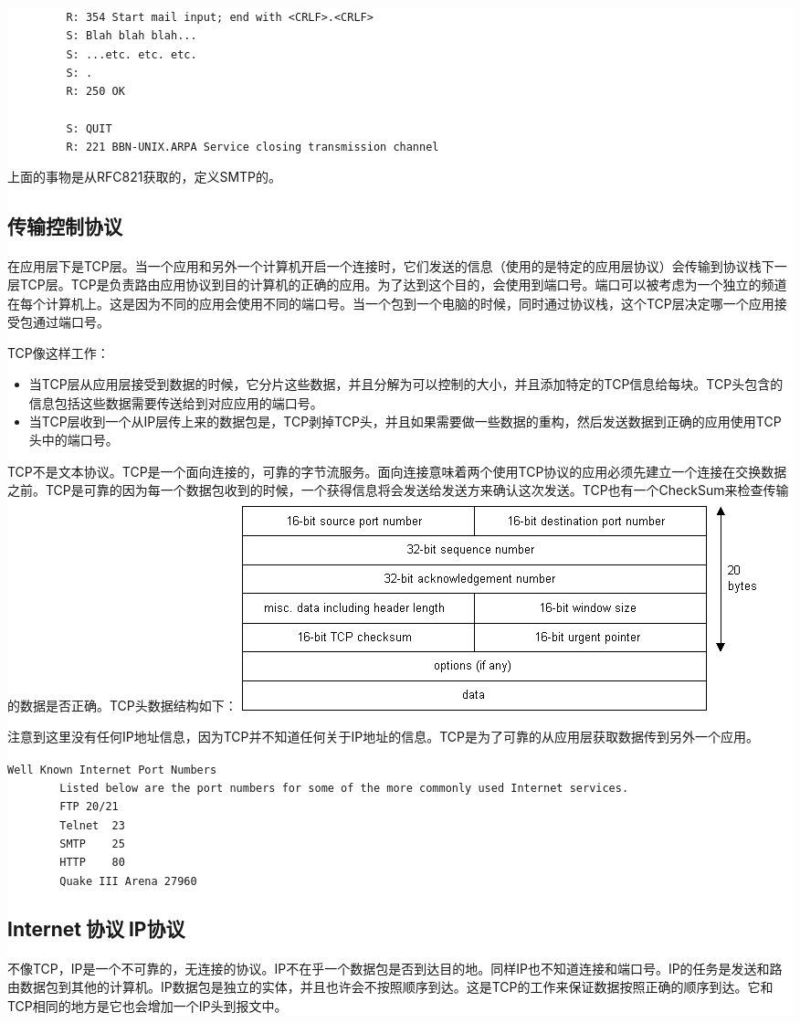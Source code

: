 ```
         R: 354 Start mail input; end with <CRLF>.<CRLF>
         S: Blah blah blah...
         S: ...etc. etc. etc.
         S: .
         R: 250 OK

         S: QUIT
         R: 221 BBN-UNIX.ARPA Service closing transmission channel
```


上面的事物是从RFC821获取的，定义SMTP的。

## 传输控制协议
在应用层下是TCP层。当一个应用和另外一个计算机开启一个连接时，它们发送的信息（使用的是特定的应用层协议）会传输到协议栈下一层TCP层。TCP是负责路由应用协议到目的计算机的正确的应用。为了达到这个目的，会使用到端口号。端口可以被考虑为一个独立的频道在每个计算机上。这是因为不同的应用会使用不同的端口号。当一个包到一个电脑的时候，同时通过协议栈，这个TCP层决定哪一个应用接受包通过端口号。

TCP像这样工作：

* 当TCP层从应用层接受到数据的时候，它分片这些数据，并且分解为可以控制的大小，并且添加特定的TCP信息给每块。TCP头包含的信息包括这些数据需要传送给到对应应用的端口号。
* 当TCP层收到一个从IP层传上来的数据包是，TCP剥掉TCP头，并且如果需要做一些数据的重构，然后发送数据到正确的应用使用TCP头中的端口号。

TCP不是文本协议。TCP是一个面向连接的，可靠的字节流服务。面向连接意味着两个使用TCP协议的应用必须先建立一个连接在交换数据之前。TCP是可靠的因为每一个数据包收到的时候，一个获得信息将会发送给发送方来确认这次发送。TCP也有一个CheckSum来检查传输的数据是否正确。TCP头数据结构如下：
![](../pics/how-internet-work/ruswp_diag7.png)

注意到这里没有任何IP地址信息，因为TCP并不知道任何关于IP地址的信息。TCP是为了可靠的从应用层获取数据传到另外一个应用。
```
Well Known Internet Port Numbers
        Listed below are the port numbers for some of the more commonly used Internet services.
        FTP	20/21
        Telnet	23
        SMTP	25
        HTTP	80
        Quake III Arena	27960

```
## Internet 协议 IP协议
不像TCP，IP是一个不可靠的，无连接的协议。IP不在乎一个数据包是否到达目的地。同样IP也不知道连接和端口号。IP的任务是发送和路由数据包到其他的计算机。IP数据包是独立的实体，并且也许会不按照顺序到达。这是TCP的工作来保证数据按照正确的顺序到达。它和TCP相同的地方是它也会增加一个IP头到报文中。
